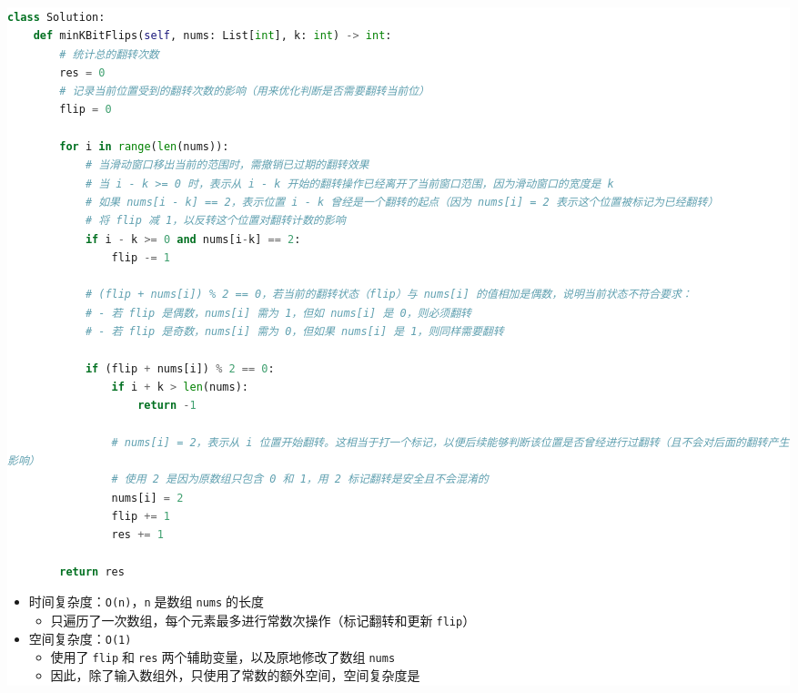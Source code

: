```python
class Solution:
    def minKBitFlips(self, nums: List[int], k: int) -> int:
        # 统计总的翻转次数
        res = 0
        # 记录当前位置受到的翻转次数的影响（用来优化判断是否需要翻转当前位）
        flip = 0

        for i in range(len(nums)):
            # 当滑动窗口移出当前的范围时，需撤销已过期的翻转效果
            # 当 i - k >= 0 时，表示从 i - k 开始的翻转操作已经离开了当前窗口范围，因为滑动窗口的宽度是 k
            # 如果 nums[i - k] == 2，表示位置 i - k 曾经是一个翻转的起点（因为 nums[i] = 2 表示这个位置被标记为已经翻转）
            # 将 flip 减 1，以反转这个位置对翻转计数的影响
            if i - k >= 0 and nums[i-k] == 2:
                flip -= 1
            
            # (flip + nums[i]) % 2 == 0，若当前的翻转状态（flip）与 nums[i] 的值相加是偶数，说明当前状态不符合要求：
            # - 若 flip 是偶数，nums[i] 需为 1，但如 nums[i] 是 0，则必须翻转
            # - 若 flip 是奇数，nums[i] 需为 0，但如果 nums[i] 是 1，则同样需要翻转

            if (flip + nums[i]) % 2 == 0:
                if i + k > len(nums):
                    return -1
                
                # nums[i] = 2，表示从 i 位置开始翻转。这相当于打一个标记，以便后续能够判断该位置是否曾经进行过翻转（且不会对后面的翻转产生影响）
                # 使用 2 是因为原数组只包含 0 和 1，用 2 标记翻转是安全且不会混淆的
                nums[i] = 2
                flip += 1
                res += 1
        
        return res
```

- 时间复杂度：`O(n)`，`n` 是数组 `nums` 的长度
  - 只遍历了一次数组，每个元素最多进行常数次操作（标记翻转和更新 `flip`） 
- 空间复杂度：`O(1)`
  - 使用了 `flip` 和 `res` 两个辅助变量，以及原地修改了数组 `nums`
  - 因此，除了输入数组外，只使用了常数的额外空间，空间复杂度是 